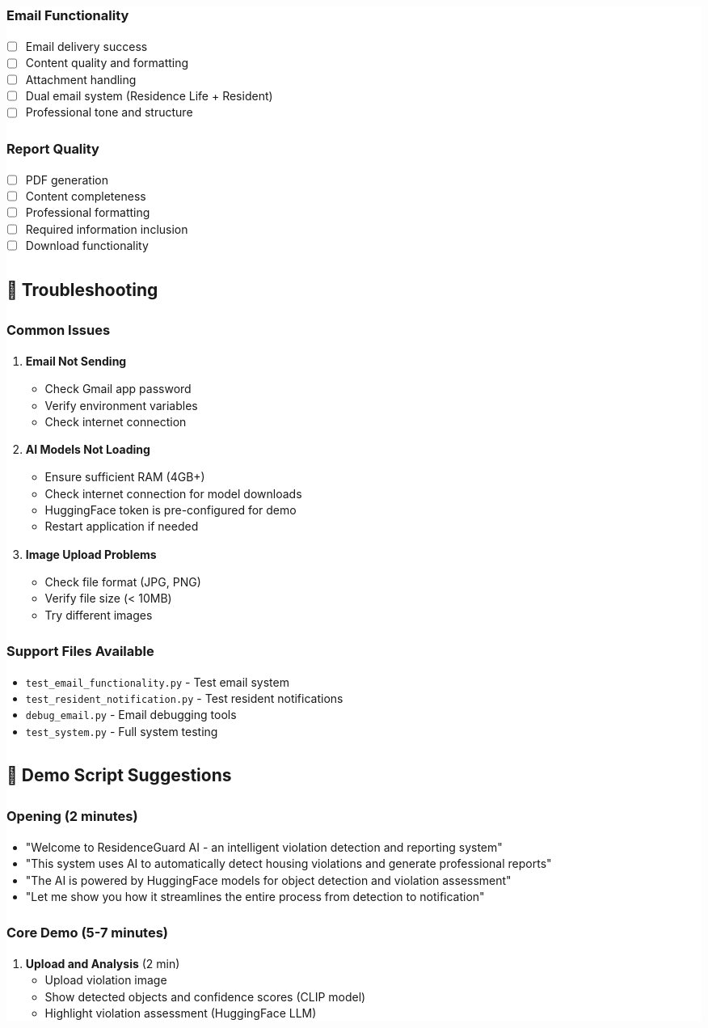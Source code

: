 ### **Email Functionality**
- [ ] Email delivery success
- [ ] Content quality and formatting
- [ ] Attachment handling
- [ ] Dual email system (Residence Life + Resident)
- [ ] Professional tone and structure

### **Report Quality**
- [ ] PDF generation
- [ ] Content completeness
- [ ] Professional formatting
- [ ] Required information inclusion
- [ ] Download functionality

## 🔧 Troubleshooting

### **Common Issues**
1. **Email Not Sending**
   - Check Gmail app password
   - Verify environment variables
   - Check internet connection

2. **AI Models Not Loading**
   - Ensure sufficient RAM (4GB+)
   - Check internet connection for model downloads
   - HuggingFace token is pre-configured for demo
   - Restart application if needed

3. **Image Upload Problems**
   - Check file format (JPG, PNG)
   - Verify file size (< 10MB)
   - Try different images

### **Support Files Available**
- `test_email_functionality.py` - Test email system
- `test_resident_notification.py` - Test resident notifications
- `debug_email.py` - Email debugging tools
- `test_system.py` - Full system testing

## 📝 Demo Script Suggestions

### **Opening (2 minutes)**
- "Welcome to ResidenceGuard AI - an intelligent violation detection and reporting system"
- "This system uses AI to automatically detect housing violations and generate professional reports"
- "The AI is powered by HuggingFace models for object detection and violation assessment"
- "Let me show you how it streamlines the entire process from detection to notification"

### **Core Demo (5-7 minutes)**
1. **Upload and Analysis** (2 min)
   - Upload violation image
   - Show detected objects and confidence scores (CLIP model)
   - Highlight violation assessment (HuggingFace LLM)
